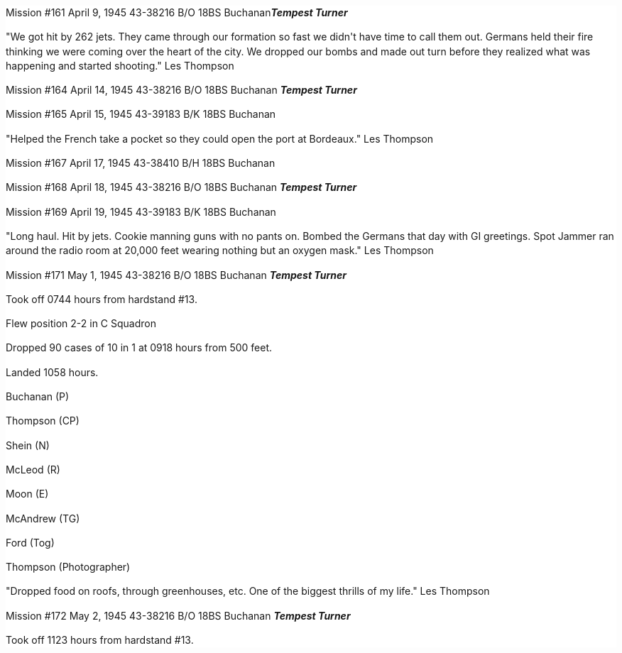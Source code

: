 Mission #161 April 9, 1945 43-38216 B/O 18BS Buchanan***Tempest Turner***

"We got hit by 262 jets. They came through our
formation so fast we didn't have time to call them out. Germans held their fire
thinking we were coming over the heart of the city. We dropped our bombs and
made out turn before they realized what was happening and started
shooting." Les Thompson

Mission #164 April 14, 1945 43-38216 B/O 18BS Buchanan ***Tempest
Turner***

Mission #165 April 15, 1945 43-39183 B/K 18BS Buchanan

"Helped the French take a pocket so they could open the
port at Bordeaux." Les Thompson

Mission #167 April 17, 1945 43-38410 B/H 18BS Buchanan

Mission #168 April 18, 1945 43-38216 B/O 18BS Buchanan ***Tempest
Turner***

Mission #169 April 19, 1945 43-39183 B/K 18BS Buchanan

"Long haul. Hit by jets. Cookie manning guns with no
pants on. Bombed the Germans that day with GI greetings. Spot Jammer ran around
the radio room at 20,000 feet wearing nothing but an oxygen mask." Les
Thompson

Mission #171 May 1, 1945 43-38216 B/O 18BS Buchanan ***Tempest
Turner***

Took off 0744 hours from hardstand #13.

Flew position 2-2 in C Squadron

Dropped 90 cases of 10 in 1 at 0918 hours from 500 feet.

Landed 1058 hours.

Buchanan (P)

Thompson (CP)

Shein (N)

McLeod (R)

Moon (E)

McAndrew (TG)

Ford (Tog)

Thompson (Photographer)

"Dropped food on roofs, through greenhouses, etc. One
of the biggest thrills of my life." Les Thompson

Mission #172 May 2, 1945 43-38216 B/O 18BS Buchanan ***Tempest
Turner***

Took off 1123 hours from hardstand #13.
